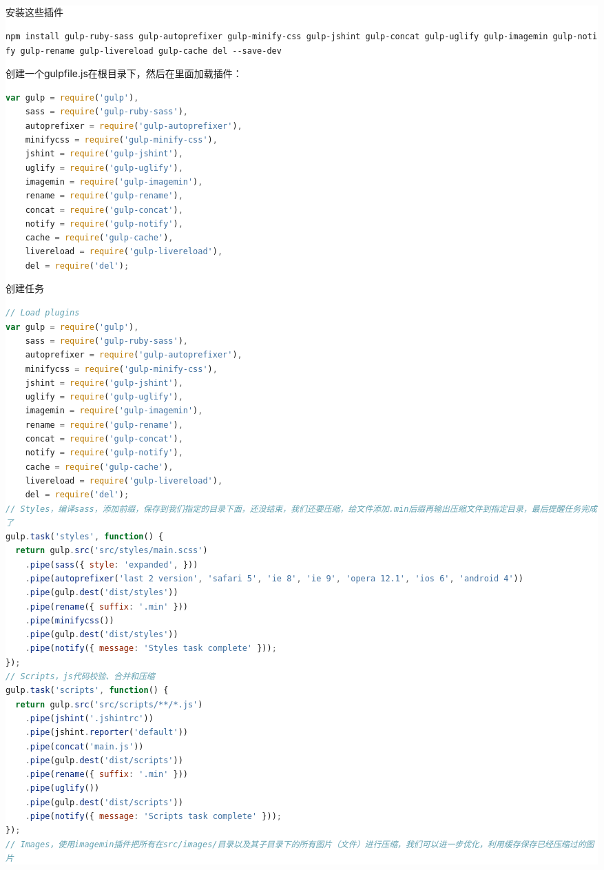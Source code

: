 安装这些插件

```shell
npm install gulp-ruby-sass gulp-autoprefixer gulp-minify-css gulp-jshint gulp-concat gulp-uglify gulp-imagemin gulp-notify gulp-rename gulp-livereload gulp-cache del --save-dev
```

创建一个gulpfile.js在根目录下，然后在里面加载插件：

```javascript
var gulp = require('gulp'),
    sass = require('gulp-ruby-sass'),
    autoprefixer = require('gulp-autoprefixer'),
    minifycss = require('gulp-minify-css'),
    jshint = require('gulp-jshint'),
    uglify = require('gulp-uglify'),
    imagemin = require('gulp-imagemin'),
    rename = require('gulp-rename'),
    concat = require('gulp-concat'),
    notify = require('gulp-notify'),
    cache = require('gulp-cache'),
    livereload = require('gulp-livereload'),
    del = require('del');
```

创建任务

```javascript
// Load plugins
var gulp = require('gulp'),
    sass = require('gulp-ruby-sass'),
    autoprefixer = require('gulp-autoprefixer'),
    minifycss = require('gulp-minify-css'),
    jshint = require('gulp-jshint'),
    uglify = require('gulp-uglify'),
    imagemin = require('gulp-imagemin'),
    rename = require('gulp-rename'),
    concat = require('gulp-concat'),
    notify = require('gulp-notify'),
    cache = require('gulp-cache'),
    livereload = require('gulp-livereload'),
    del = require('del');
// Styles，编译sass，添加前缀，保存到我们指定的目录下面，还没结束，我们还要压缩，给文件添加.min后缀再输出压缩文件到指定目录，最后提醒任务完成了
gulp.task('styles', function() {
  return gulp.src('src/styles/main.scss')
    .pipe(sass({ style: 'expanded', }))
    .pipe(autoprefixer('last 2 version', 'safari 5', 'ie 8', 'ie 9', 'opera 12.1', 'ios 6', 'android 4'))
    .pipe(gulp.dest('dist/styles'))
    .pipe(rename({ suffix: '.min' }))
    .pipe(minifycss())
    .pipe(gulp.dest('dist/styles'))
    .pipe(notify({ message: 'Styles task complete' }));
});
// Scripts，js代码校验、合并和压缩
gulp.task('scripts', function() {
  return gulp.src('src/scripts/**/*.js')
    .pipe(jshint('.jshintrc'))
    .pipe(jshint.reporter('default'))
    .pipe(concat('main.js'))
    .pipe(gulp.dest('dist/scripts'))
    .pipe(rename({ suffix: '.min' }))
    .pipe(uglify())
    .pipe(gulp.dest('dist/scripts'))
    .pipe(notify({ message: 'Scripts task complete' }));
});
// Images，使用imagemin插件把所有在src/images/目录以及其子目录下的所有图片（文件）进行压缩，我们可以进一步优化，利用缓存保存已经压缩过的图片
```